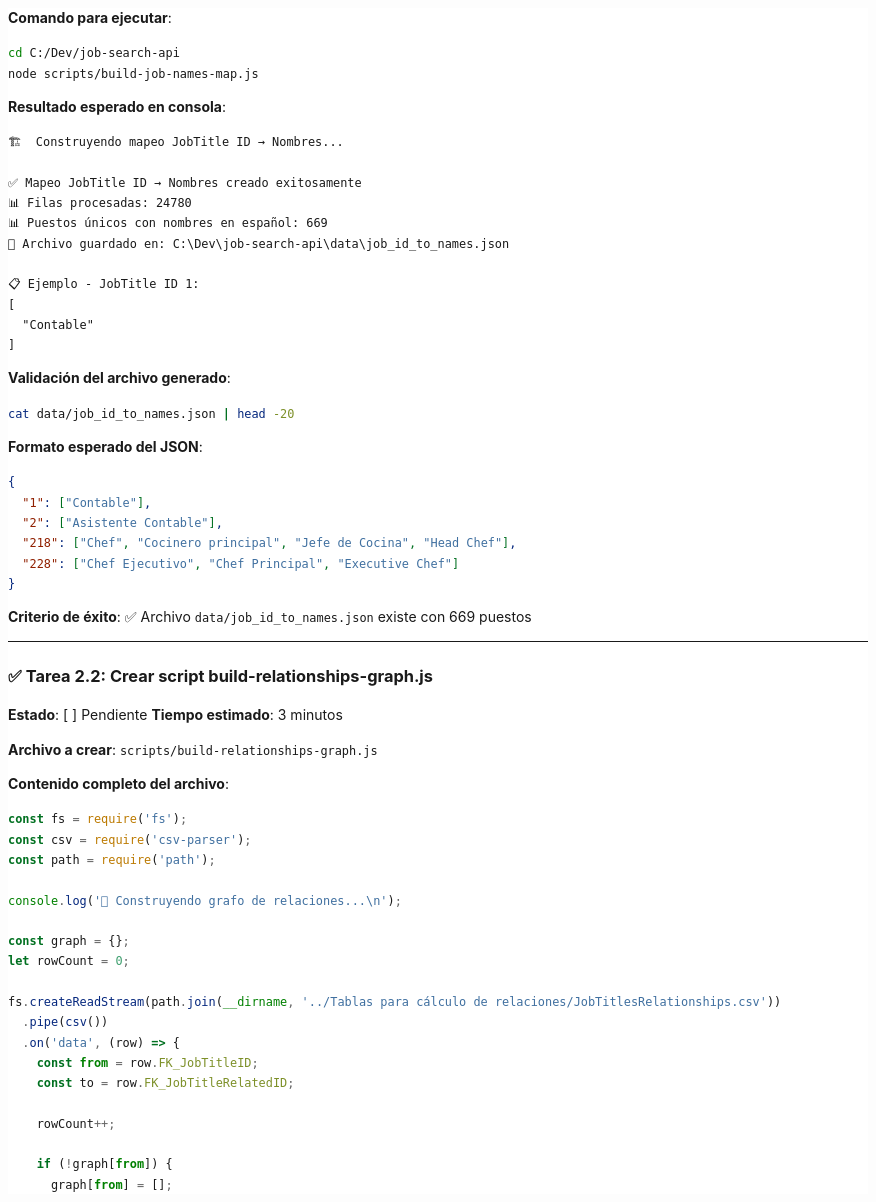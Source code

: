 **Comando para ejecutar**:
```bash
cd C:/Dev/job-search-api
node scripts/build-job-names-map.js
```

**Resultado esperado en consola**:
```
🏗️  Construyendo mapeo JobTitle ID → Nombres...

✅ Mapeo JobTitle ID → Nombres creado exitosamente
📊 Filas procesadas: 24780
📊 Puestos únicos con nombres en español: 669
📁 Archivo guardado en: C:\Dev\job-search-api\data\job_id_to_names.json

📋 Ejemplo - JobTitle ID 1:
[
  "Contable"
]
```

**Validación del archivo generado**:
```bash
cat data/job_id_to_names.json | head -20
```

**Formato esperado del JSON**:
```json
{
  "1": ["Contable"],
  "2": ["Asistente Contable"],
  "218": ["Chef", "Cocinero principal", "Jefe de Cocina", "Head Chef"],
  "228": ["Chef Ejecutivo", "Chef Principal", "Executive Chef"]
}
```

**Criterio de éxito**: ✅ Archivo `data/job_id_to_names.json` existe con 669 puestos

---

### ✅ Tarea 2.2: Crear script build-relationships-graph.js
**Estado**: [ ] Pendiente
**Tiempo estimado**: 3 minutos

**Archivo a crear**: `scripts/build-relationships-graph.js`

**Contenido completo del archivo**:
```javascript
const fs = require('fs');
const csv = require('csv-parser');
const path = require('path');

console.log('🔗 Construyendo grafo de relaciones...\n');

const graph = {};
let rowCount = 0;

fs.createReadStream(path.join(__dirname, '../Tablas para cálculo de relaciones/JobTitlesRelationships.csv'))
  .pipe(csv())
  .on('data', (row) => {
    const from = row.FK_JobTitleID;
    const to = row.FK_JobTitleRelatedID;

    rowCount++;

    if (!graph[from]) {
      graph[from] = [];
```